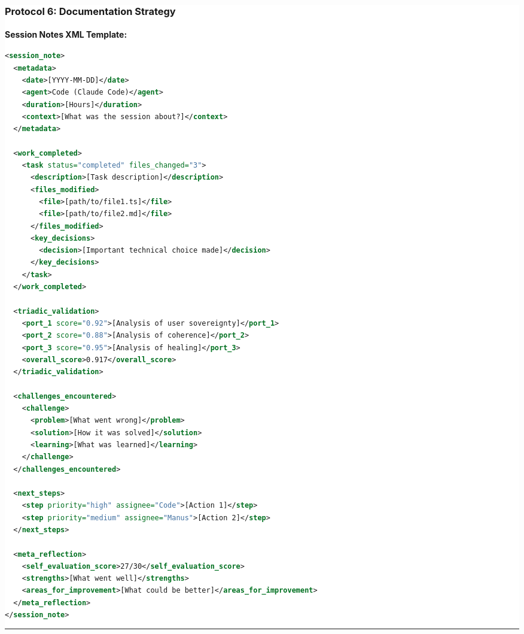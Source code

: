 
### **Protocol 6: Documentation Strategy**

**Session Notes XML Template:**

```xml
<session_note>
  <metadata>
    <date>[YYYY-MM-DD]</date>
    <agent>Code (Claude Code)</agent>
    <duration>[Hours]</duration>
    <context>[What was the session about?]</context>
  </metadata>

  <work_completed>
    <task status="completed" files_changed="3">
      <description>[Task description]</description>
      <files_modified>
        <file>[path/to/file1.ts]</file>
        <file>[path/to/file2.md]</file>
      </files_modified>
      <key_decisions>
        <decision>[Important technical choice made]</decision>
      </key_decisions>
    </task>
  </work_completed>

  <triadic_validation>
    <port_1 score="0.92">[Analysis of user sovereignty]</port_1>
    <port_2 score="0.88">[Analysis of coherence]</port_2>
    <port_3 score="0.95">[Analysis of healing]</port_3>
    <overall_score>0.917</overall_score>
  </triadic_validation>

  <challenges_encountered>
    <challenge>
      <problem>[What went wrong]</problem>
      <solution>[How it was solved]</solution>
      <learning>[What was learned]</learning>
    </challenge>
  </challenges_encountered>

  <next_steps>
    <step priority="high" assignee="Code">[Action 1]</step>
    <step priority="medium" assignee="Manus">[Action 2]</step>
  </next_steps>

  <meta_reflection>
    <self_evaluation_score>27/30</self_evaluation_score>
    <strengths>[What went well]</strengths>
    <areas_for_improvement>[What could be better]</areas_for_improvement>
  </meta_reflection>
</session_note>
```

---